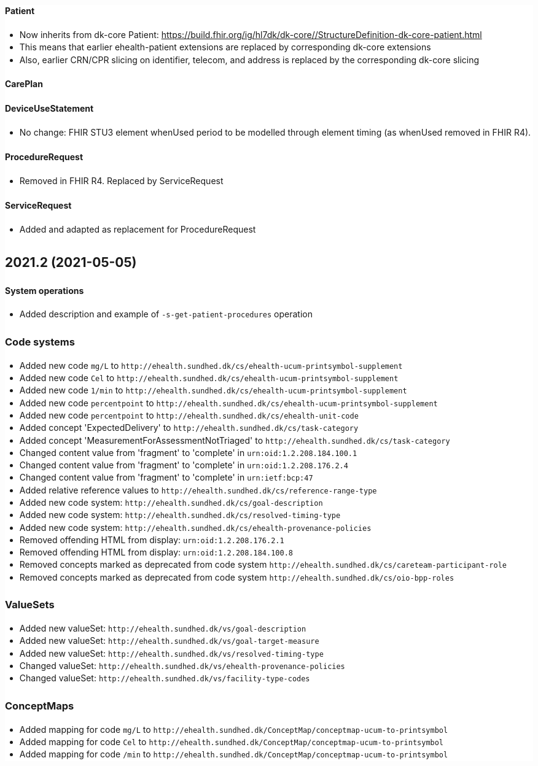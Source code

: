 #### Patient
- Now inherits from dk-core Patient: https://build.fhir.org/ig/hl7dk/dk-core//StructureDefinition-dk-core-patient.html
- This means that earlier ehealth-patient extensions are replaced by corresponding dk-core extensions
- Also, earlier CRN/CPR slicing on identifier, telecom, and address is replaced by the corresponding dk-core slicing

#### CarePlan

#### DeviceUseStatement
- No change: FHIR STU3 element whenUsed period to be modelled through element timing (as whenUsed removed in FHIR R4).

#### ProcedureRequest
- Removed in FHIR R4. Replaced by ServiceRequest

#### ServiceRequest
- Added and adapted as replacement for ProcedureRequest

## 2021.2 (2021-05-05)
#### System operations
- Added description and example of `-s-get-patient-procedures` operation

### Code systems
- Added new code `mg/L` to `http://ehealth.sundhed.dk/cs/ehealth-ucum-printsymbol-supplement`
- Added new code `Cel` to `http://ehealth.sundhed.dk/cs/ehealth-ucum-printsymbol-supplement`
- Added new code `1/min` to `http://ehealth.sundhed.dk/cs/ehealth-ucum-printsymbol-supplement`
- Added new code `percentpoint` to `http://ehealth.sundhed.dk/cs/ehealth-ucum-printsymbol-supplement`
- Added new code `percentpoint` to `http://ehealth.sundhed.dk/cs/ehealth-unit-code`
- Added concept 'ExpectedDelivery' to `http://ehealth.sundhed.dk/cs/task-category`
- Added concept 'MeasurementForAssessmentNotTriaged' to `http://ehealth.sundhed.dk/cs/task-category`
- Changed content value from 'fragment' to 'complete' in `urn:oid:1.2.208.184.100.1`
- Changed content value from 'fragment' to 'complete' in `urn:oid:1.2.208.176.2.4`
- Changed content value from 'fragment' to 'complete' in `urn:ietf:bcp:47`
- Added relative reference values to `http://ehealth.sundhed.dk/cs/reference-range-type`
- Added new code system: `http://ehealth.sundhed.dk/cs/goal-description`
- Added new code system: `http://ehealth.sundhed.dk/cs/resolved-timing-type`
- Added new code system: `http://ehealth.sundhed.dk/cs/ehealth-provenance-policies`
- Removed offending HTML from display: `urn:oid:1.2.208.176.2.1`
- Removed offending HTML from display: `urn:oid:1.2.208.184.100.8`
- Removed concepts marked as deprecated from code system `http://ehealth.sundhed.dk/cs/careteam-participant-role`
- Removed concepts marked as deprecated from code system `http://ehealth.sundhed.dk/cs/oio-bpp-roles`
### ValueSets
- Added new valueSet: `http://ehealth.sundhed.dk/vs/goal-description`
- Added new valueSet: `http://ehealth.sundhed.dk/vs/goal-target-measure`
- Added new valueSet: `http://ehealth.sundhed.dk/vs/resolved-timing-type`
- Changed valueSet: `http://ehealth.sundhed.dk/vs/ehealth-provenance-policies`
- Changed valueSet: `http://ehealth.sundhed.dk/vs/facility-type-codes`
### ConceptMaps
- Added mapping for code `mg/L` to `http://ehealth.sundhed.dk/ConceptMap/conceptmap-ucum-to-printsymbol`
- Added mapping for code `Cel` to `http://ehealth.sundhed.dk/ConceptMap/conceptmap-ucum-to-printsymbol`
- Added mapping for code `/min` to `http://ehealth.sundhed.dk/ConceptMap/conceptmap-ucum-to-printsymbol`